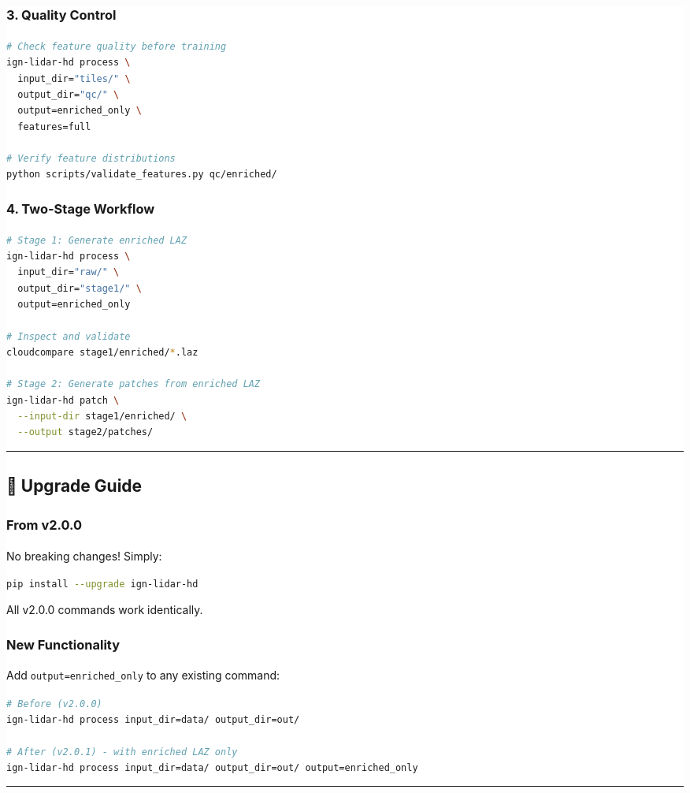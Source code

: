 ### 3. Quality Control

```bash
# Check feature quality before training
ign-lidar-hd process \
  input_dir="tiles/" \
  output_dir="qc/" \
  output=enriched_only \
  features=full

# Verify feature distributions
python scripts/validate_features.py qc/enriched/
```

### 4. Two-Stage Workflow

```bash
# Stage 1: Generate enriched LAZ
ign-lidar-hd process \
  input_dir="raw/" \
  output_dir="stage1/" \
  output=enriched_only

# Inspect and validate
cloudcompare stage1/enriched/*.laz

# Stage 2: Generate patches from enriched LAZ
ign-lidar-hd patch \
  --input-dir stage1/enriched/ \
  --output stage2/patches/
```

---

## 🔄 Upgrade Guide

### From v2.0.0

No breaking changes! Simply:

```bash
pip install --upgrade ign-lidar-hd
```

All v2.0.0 commands work identically.

### New Functionality

Add `output=enriched_only` to any existing command:

```bash
# Before (v2.0.0)
ign-lidar-hd process input_dir=data/ output_dir=out/

# After (v2.0.1) - with enriched LAZ only
ign-lidar-hd process input_dir=data/ output_dir=out/ output=enriched_only
```

---